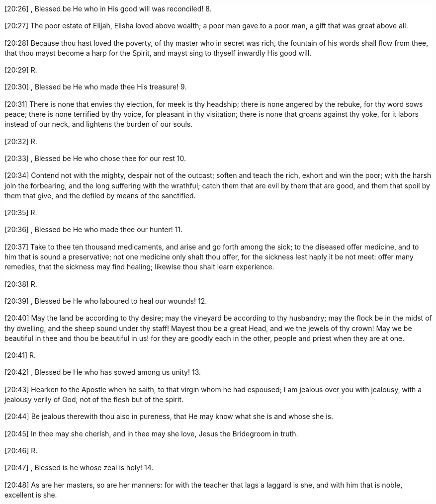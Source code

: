 [20:26] , Blessed be He who in His good will was reconciled!  8.

[20:27] The poor estate of Elijah, Elisha loved above wealth; a poor man gave to a poor man, a gift that was great above all.

[20:28] Because thou hast loved the poverty, of thy master who in secret was rich, the fountain of his words shall flow from thee, that thou mayst become a harp for the Spirit, and mayst sing to thyself inwardly His good will.

[20:29] R.

[20:30] , Blessed be He who made thee His treasure!  9.

[20:31] There is none that envies thy election, for meek is thy headship; there is none angered by the rebuke, for thy word sows peace; there is none terrified by thy voice, for pleasant in thy visitation; there is none that groans against thy yoke, for it labors instead of our neck, and lightens the burden of our souls.

[20:32] R.

[20:33] , Blessed be He who chose thee for our rest  10.

[20:34] Contend not with the mighty, despair not of the outcast; soften and teach the rich, exhort and win the poor; with the harsh join the forbearing, and the long suffering with the wrathful; catch them that are evil by them that are good, and them that spoil by them that give, and the defiled by means of the sanctified.

[20:35] R.

[20:36] , Blessed be He who made thee our hunter!  11.

[20:37] Take to thee ten thousand medicaments, and arise and go forth among the sick; to the diseased offer medicine, and to him that is sound a preservative; not one medicine only shalt thou offer, for the sickness lest haply it be not meet: offer many remedies, that the sickness may find healing; likewise thou shalt learn experience.

[20:38] R.

[20:39] , Blessed be He who laboured to heal our wounds!  12.

[20:40] May the land be according to thy desire; may the vineyard be according to thy husbandry; may the flock be in the midst of thy dwelling, and the sheep sound under thy staff! Mayest thou be a great Head, and we the jewels of thy crown! May we be beautiful in thee and thou be beautiful in us! for they are goodly each in the other, people and priest when they are at one.

[20:41] R.

[20:42] , Blessed be He who has sowed among us unity!  13.

[20:43] Hearken to the Apostle when he saith, to that virgin whom he had espoused; I am jealous over you with jealousy, with a jealousy verily of God, not of the flesh but of the spirit.

[20:44] Be jealous therewith thou also in pureness, that He may know what she is and whose she is.

[20:45] In thee may she cherish, and in thee may she love, Jesus the Bridegroom in truth.

[20:46] R.

[20:47] , Blessed is he whose zeal is holy!  14.

[20:48] As are her masters, so are her manners: for with the teacher that lags a laggard is she, and with him that is noble, excellent is she.
